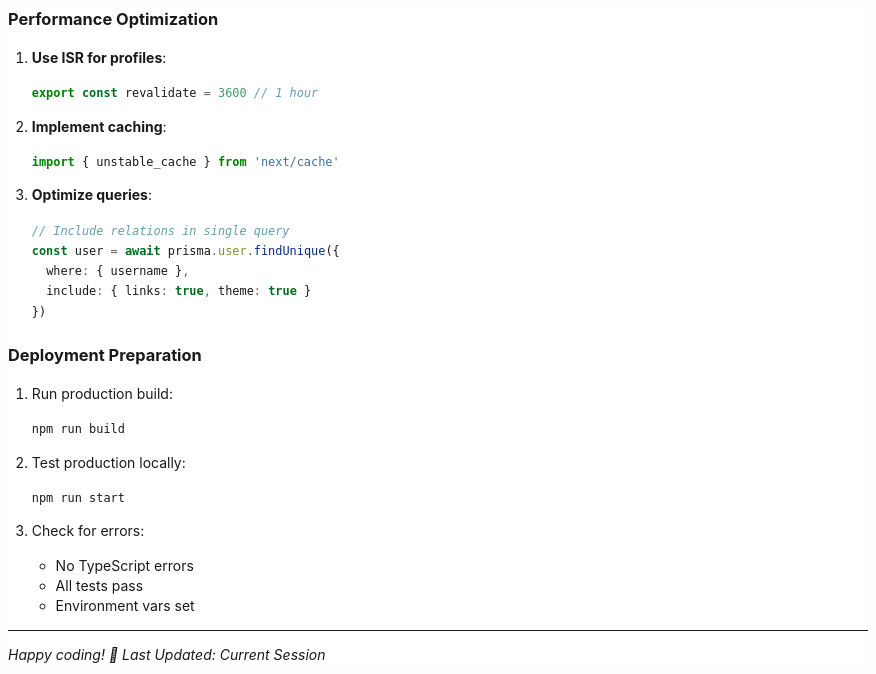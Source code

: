 ### Performance Optimization

1. **Use ISR for profiles**:
   ```typescript
   export const revalidate = 3600 // 1 hour
   ```

2. **Implement caching**:
   ```typescript
   import { unstable_cache } from 'next/cache'
   ```

3. **Optimize queries**:
   ```typescript
   // Include relations in single query
   const user = await prisma.user.findUnique({
     where: { username },
     include: { links: true, theme: true }
   })
   ```

### Deployment Preparation

1. Run production build:
   ```bash
   npm run build
   ```

2. Test production locally:
   ```bash
   npm run start
   ```

3. Check for errors:
   - No TypeScript errors
   - All tests pass
   - Environment vars set

---

*Happy coding! 🚀*
*Last Updated: Current Session*